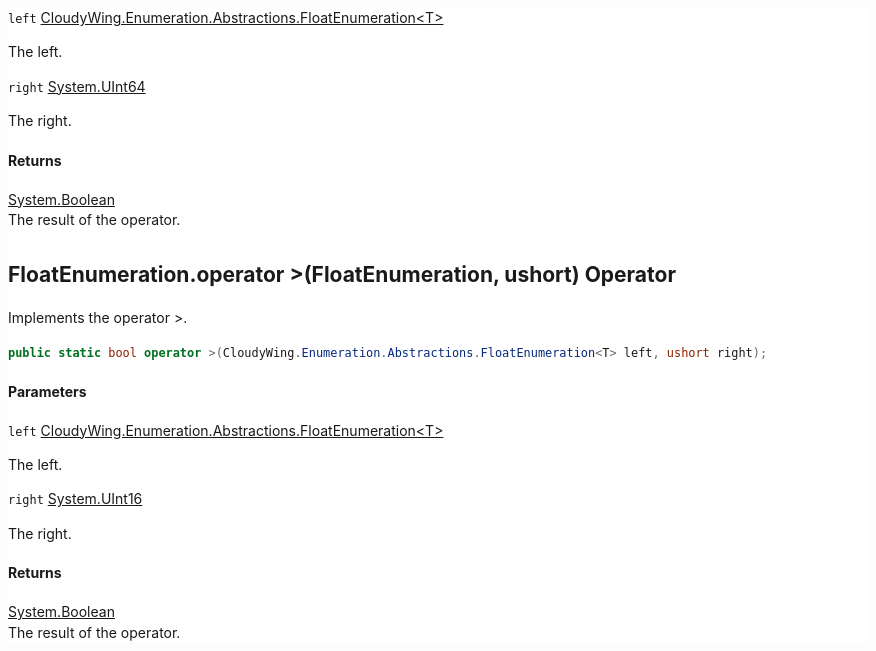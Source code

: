 <a name='CloudyWing.Enumeration.Abstractions.FloatEnumeration_T_.op_GreaterThan(CloudyWing.Enumeration.Abstractions.FloatEnumeration_T_,ulong).left'></a>

`left` [CloudyWing.Enumeration.Abstractions.FloatEnumeration&lt;](CloudyWing.Enumeration.Abstractions.FloatEnumeration_T_.md 'CloudyWing.Enumeration.Abstractions.FloatEnumeration<T>')[T](CloudyWing.Enumeration.Abstractions.FloatEnumeration_T_.md#CloudyWing.Enumeration.Abstractions.FloatEnumeration_T_.T 'CloudyWing.Enumeration.Abstractions.FloatEnumeration<T>.T')[&gt;](CloudyWing.Enumeration.Abstractions.FloatEnumeration_T_.md 'CloudyWing.Enumeration.Abstractions.FloatEnumeration<T>')

The left.

<a name='CloudyWing.Enumeration.Abstractions.FloatEnumeration_T_.op_GreaterThan(CloudyWing.Enumeration.Abstractions.FloatEnumeration_T_,ulong).right'></a>

`right` [System.UInt64](https://docs.microsoft.com/en-us/dotnet/api/System.UInt64 'System.UInt64')

The right.

#### Returns
[System.Boolean](https://docs.microsoft.com/en-us/dotnet/api/System.Boolean 'System.Boolean')  
The result of the operator.

<a name='CloudyWing.Enumeration.Abstractions.FloatEnumeration_T_.op_GreaterThan(CloudyWing.Enumeration.Abstractions.FloatEnumeration_T_,ushort)'></a>

## FloatEnumeration<T>.operator >(FloatEnumeration<T>, ushort) Operator

Implements the operator >.

```csharp
public static bool operator >(CloudyWing.Enumeration.Abstractions.FloatEnumeration<T> left, ushort right);
```
#### Parameters

<a name='CloudyWing.Enumeration.Abstractions.FloatEnumeration_T_.op_GreaterThan(CloudyWing.Enumeration.Abstractions.FloatEnumeration_T_,ushort).left'></a>

`left` [CloudyWing.Enumeration.Abstractions.FloatEnumeration&lt;](CloudyWing.Enumeration.Abstractions.FloatEnumeration_T_.md 'CloudyWing.Enumeration.Abstractions.FloatEnumeration<T>')[T](CloudyWing.Enumeration.Abstractions.FloatEnumeration_T_.md#CloudyWing.Enumeration.Abstractions.FloatEnumeration_T_.T 'CloudyWing.Enumeration.Abstractions.FloatEnumeration<T>.T')[&gt;](CloudyWing.Enumeration.Abstractions.FloatEnumeration_T_.md 'CloudyWing.Enumeration.Abstractions.FloatEnumeration<T>')

The left.

<a name='CloudyWing.Enumeration.Abstractions.FloatEnumeration_T_.op_GreaterThan(CloudyWing.Enumeration.Abstractions.FloatEnumeration_T_,ushort).right'></a>

`right` [System.UInt16](https://docs.microsoft.com/en-us/dotnet/api/System.UInt16 'System.UInt16')

The right.

#### Returns
[System.Boolean](https://docs.microsoft.com/en-us/dotnet/api/System.Boolean 'System.Boolean')  
The result of the operator.
